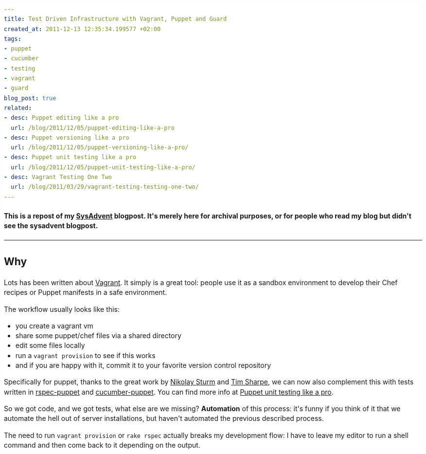 ```yaml
---
title: Test Driven Infrastructure with Vagrant, Puppet and Guard
created_at: 2011-12-13 12:35:34.199577 +02:00
tags:
- puppet
- cucumber
- testing
- vagrant
- guard
blog_post: true
related:
- desc: Puppet editing like a pro
  url: /blog/2011/12/05/puppet-editing-like-a-pro
- desc: Puppet versioning like a pro
  url: /blog/2011/12/05/puppet-versioning-like-a-pro/
- desc: Puppet unit testing like a pro
  url: /blog/2011/12/05/puppet-unit-testing-like-a-pro/
- desc: Vagrant Testing One Two
  url: /blog/2011/03/29/vagrant-testing-testing-one-two/
---
```

#### This is a repost of my [SysAdvent](http://sysadvent.blogspot.com/) blogpost. It's merely here for archival purposes, or for people who read my blog but didn't see the sysadvent blogpost.

---------

## Why
Lots has been written about [Vagrant](http://vagrantup.com). It simply is a great tool: people use it as a sandbox environment to develop their Chef recipes or Puppet manifests in a safe environment.

The workflow usually looks like this:

- you create a vagrant vm
- share some puppet/chef files via a shared directory
- edit some files locally
- run a `vagrant provision` to see if this works
- and if you are happy with it, commit it to your favorite version control repository

Specifically for puppet, thanks to the great work by [Nikolay Sturm](http://twitter.com/nistude) and [Tim Sharpe](http://twitter.com/rodjek), we can now also complement this with tests written in [rspec-puppet](https://github.com/rodjek/rspec-puppet) and [cucumber-puppet](https://github.com/nistude/cucumber-puppet). You can find more info at [Puppet unit testing like a pro](https://www.jedi.be/blog/2011/12/05/puppet-unit-testing-like-a-pro/).

So we got code, and we got tests, what else are we missing? **Automation** of this process: it's funny if you think of it that we automate the hell out of server installations, but haven't automated the previous described process.

The need to run `vagrant provision` or `rake rspec` actually breaks my development flow: I have to leave my editor to run a shell command and then come back to it depending on the output.
